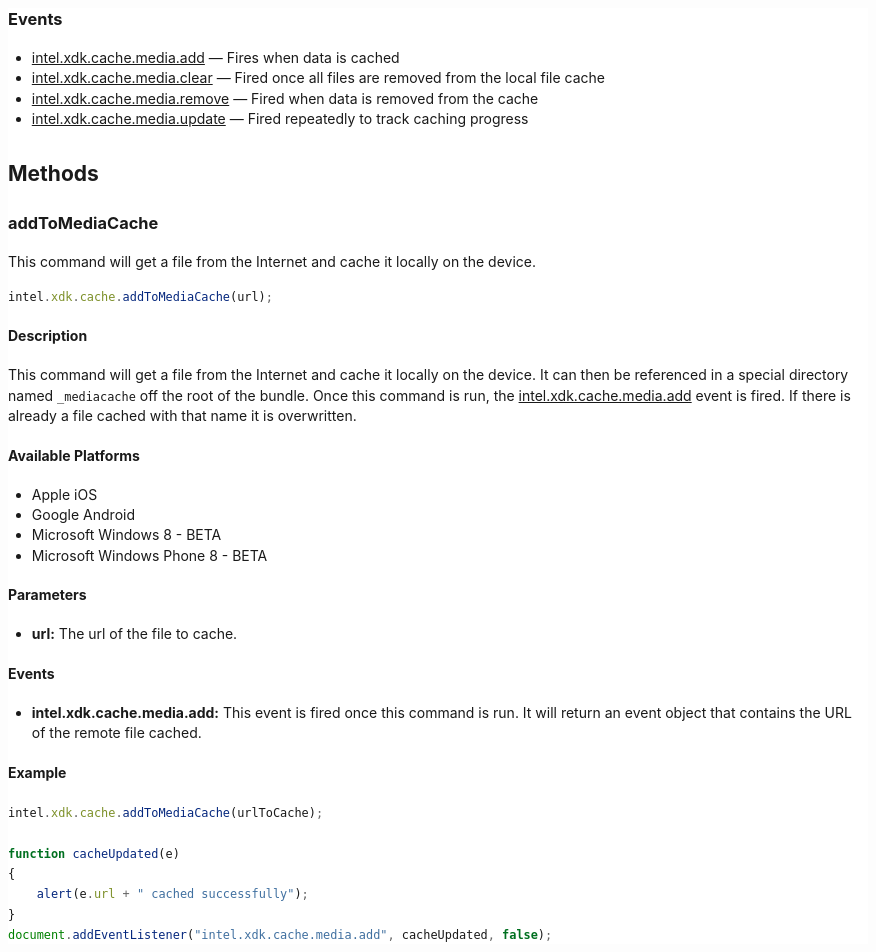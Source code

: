 ### Events

-   [intel.xdk.cache.media.add](#mediaadd) — Fires when data is cached
-   [intel.xdk.cache.media.clear](#mediaclear) — Fired once all files are
    removed from the local file cache
-   [intel.xdk.cache.media.remove](#mediaremove) — Fired when data is removed
    from the cache
-   [intel.xdk.cache.media.update](#mediaupdate) — Fired repeatedly to track
    caching progress

Methods
-------

### addToMediaCache

This command will get a file from the Internet and cache it locally on the
device.

```javascript
intel.xdk.cache.addToMediaCache(url);
```

#### Description

This command will get a file from the Internet and cache it locally on the
device. It can then be referenced in a special directory named `_mediacache` off
the root of the bundle. Once this command is run, the
[intel.xdk.cache.media.add](#mediaadd) event is fired. If there is already a
file cached with that name it is overwritten.

#### Available Platforms

-   Apple iOS
-   Google Android
-   Microsoft Windows 8 - BETA
-   Microsoft Windows Phone 8 - BETA

#### Parameters

-   **url:** The url of the file to cache.

#### Events

-   **intel.xdk.cache.media.add:** This event is fired once this command is run.
    It will return an event object that contains the URL of the remote file
    cached.

#### Example

```javascript
intel.xdk.cache.addToMediaCache(urlToCache);

function cacheUpdated(e)
{
    alert(e.url + " cached successfully");
}
document.addEventListener("intel.xdk.cache.media.add", cacheUpdated, false);
```
